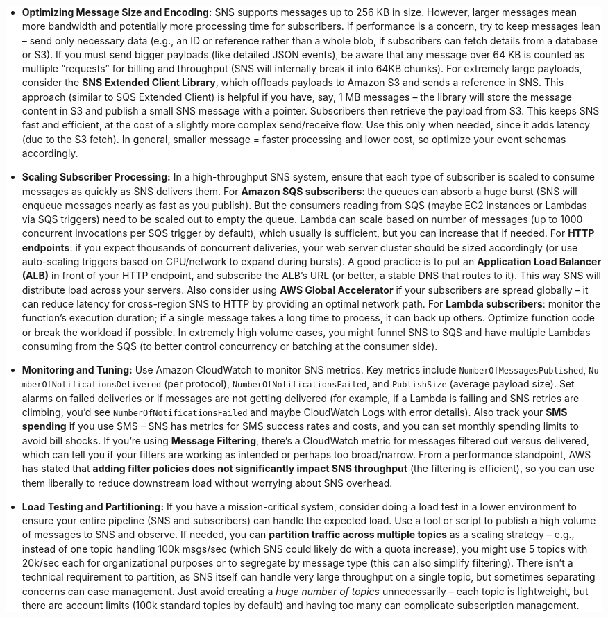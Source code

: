 * **Optimizing Message Size and Encoding:** SNS supports messages up to 256 KB in size. However, larger messages mean more bandwidth and potentially more processing time for subscribers. If performance is a concern, try to keep messages lean – send only necessary data (e.g., an ID or reference rather than a whole blob, if subscribers can fetch details from a database or S3). If you must send bigger payloads (like detailed JSON events), be aware that any message over 64 KB is counted as multiple “requests” for billing and throughput (SNS will internally break it into 64KB chunks). For extremely large payloads, consider the **SNS Extended Client Library**, which offloads payloads to Amazon S3 and sends a reference in SNS. This approach (similar to SQS Extended Client) is helpful if you have, say, 1 MB messages – the library will store the message content in S3 and publish a small SNS message with a pointer. Subscribers then retrieve the payload from S3. This keeps SNS fast and efficient, at the cost of a slightly more complex send/receive flow. Use this only when needed, since it adds latency (due to the S3 fetch). In general, smaller message = faster processing and lower cost, so optimize your event schemas accordingly.

* **Scaling Subscriber Processing:** In a high-throughput SNS system, ensure that each type of subscriber is scaled to consume messages as quickly as SNS delivers them. For **Amazon SQS subscribers**: the queues can absorb a huge burst (SNS will enqueue messages nearly as fast as you publish). But the consumers reading from SQS (maybe EC2 instances or Lambdas via SQS triggers) need to be scaled out to empty the queue. Lambda can scale based on number of messages (up to 1000 concurrent invocations per SQS trigger by default), which usually is sufficient, but you can increase that if needed. For **HTTP endpoints**: if you expect thousands of concurrent deliveries, your web server cluster should be sized accordingly (or use auto-scaling triggers based on CPU/network to expand during bursts). A good practice is to put an **Application Load Balancer (ALB)** in front of your HTTP endpoint, and subscribe the ALB’s URL (or better, a stable DNS that routes to it). This way SNS will distribute load across your servers. Also consider using **AWS Global Accelerator** if your subscribers are spread globally – it can reduce latency for cross-region SNS to HTTP by providing an optimal network path. For **Lambda subscribers**: monitor the function’s execution duration; if a single message takes a long time to process, it can back up others. Optimize function code or break the workload if possible. In extremely high volume cases, you might funnel SNS to SQS and have multiple Lambdas consuming from the SQS (to better control concurrency or batching at the consumer side).

* **Monitoring and Tuning:** Use Amazon CloudWatch to monitor SNS metrics. Key metrics include `NumberOfMessagesPublished`, `NumberOfNotificationsDelivered` (per protocol), `NumberOfNotificationsFailed`, and `PublishSize` (average payload size). Set alarms on failed deliveries or if messages are not getting delivered (for example, if a Lambda is failing and SNS retries are climbing, you’d see `NumberOfNotificationsFailed` and maybe CloudWatch Logs with error details). Also track your **SMS spending** if you use SMS – SNS has metrics for SMS success rates and costs, and you can set monthly spending limits to avoid bill shocks. If you’re using **Message Filtering**, there’s a CloudWatch metric for messages filtered out versus delivered, which can tell you if your filters are working as intended or perhaps too broad/narrow. From a performance standpoint, AWS has stated that **adding filter policies does not significantly impact SNS throughput** (the filtering is efficient), so you can use them liberally to reduce downstream load without worrying about SNS overhead.

* **Load Testing and Partitioning:** If you have a mission-critical system, consider doing a load test in a lower environment to ensure your entire pipeline (SNS and subscribers) can handle the expected load. Use a tool or script to publish a high volume of messages to SNS and observe. If needed, you can **partition traffic across multiple topics** as a scaling strategy – e.g., instead of one topic handling 100k msgs/sec (which SNS could likely do with a quota increase), you might use 5 topics with 20k/sec each for organizational purposes or to segregate by message type (this can also simplify filtering). There isn’t a technical requirement to partition, as SNS itself can handle very large throughput on a single topic, but sometimes separating concerns can ease management. Just avoid creating a *huge number of topics* unnecessarily – each topic is lightweight, but there are account limits (100k standard topics by default) and having too many can complicate subscription management.
